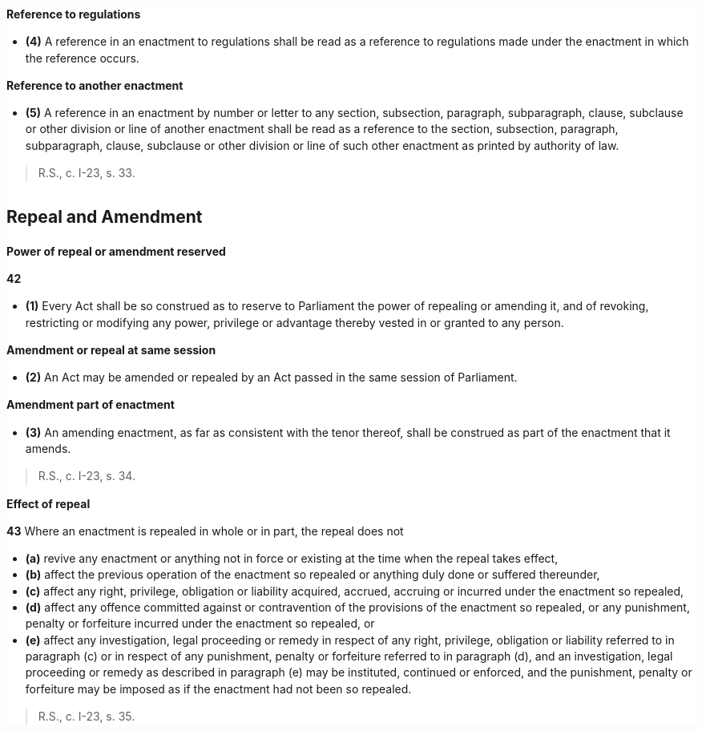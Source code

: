 **Reference to regulations**

- **(4)** A reference in an enactment to regulations shall be read as a reference to regulations made under the enactment in which the reference occurs.

**Reference to another enactment**

- **(5)** A reference in an enactment by number or letter to any section, subsection, paragraph, subparagraph, clause, subclause or other division or line of another enactment shall be read as a reference to the section, subsection, paragraph, subparagraph, clause, subclause or other division or line of such other enactment as printed by authority of law.
> R.S., c. I-23, s. 33.





## Repeal and Amendment



**Power of repeal or amendment reserved**

**42** 

- **(1)** Every Act shall be so construed as to reserve to Parliament the power of repealing or amending it, and of revoking, restricting or modifying any power, privilege or advantage thereby vested in or granted to any person.

**Amendment or repeal at same session**

- **(2)** An Act may be amended or repealed by an Act passed in the same session of Parliament.

**Amendment part of enactment**

- **(3)** An amending enactment, as far as consistent with the tenor thereof, shall be construed as part of the enactment that it amends.
> R.S., c. I-23, s. 34.





**Effect of repeal**

**43** Where an enactment is repealed in whole or in part, the repeal does not
- **(a)** revive any enactment or anything not in force or existing at the time when the repeal takes effect,
- **(b)** affect the previous operation of the enactment so repealed or anything duly done or suffered thereunder,
- **(c)** affect any right, privilege, obligation or liability acquired, accrued, accruing or incurred under the enactment so repealed,
- **(d)** affect any offence committed against or contravention of the provisions of the enactment so repealed, or any punishment, penalty or forfeiture incurred under the enactment so repealed, or
- **(e)** affect any investigation, legal proceeding or remedy in respect of any right, privilege, obligation or liability referred to in paragraph (c) or in respect of any punishment, penalty or forfeiture referred to in paragraph (d),
and an investigation, legal proceeding or remedy as described in paragraph (e) may be instituted, continued or enforced, and the punishment, penalty or forfeiture may be imposed as if the enactment had not been so repealed.
> R.S., c. I-23, s. 35.
